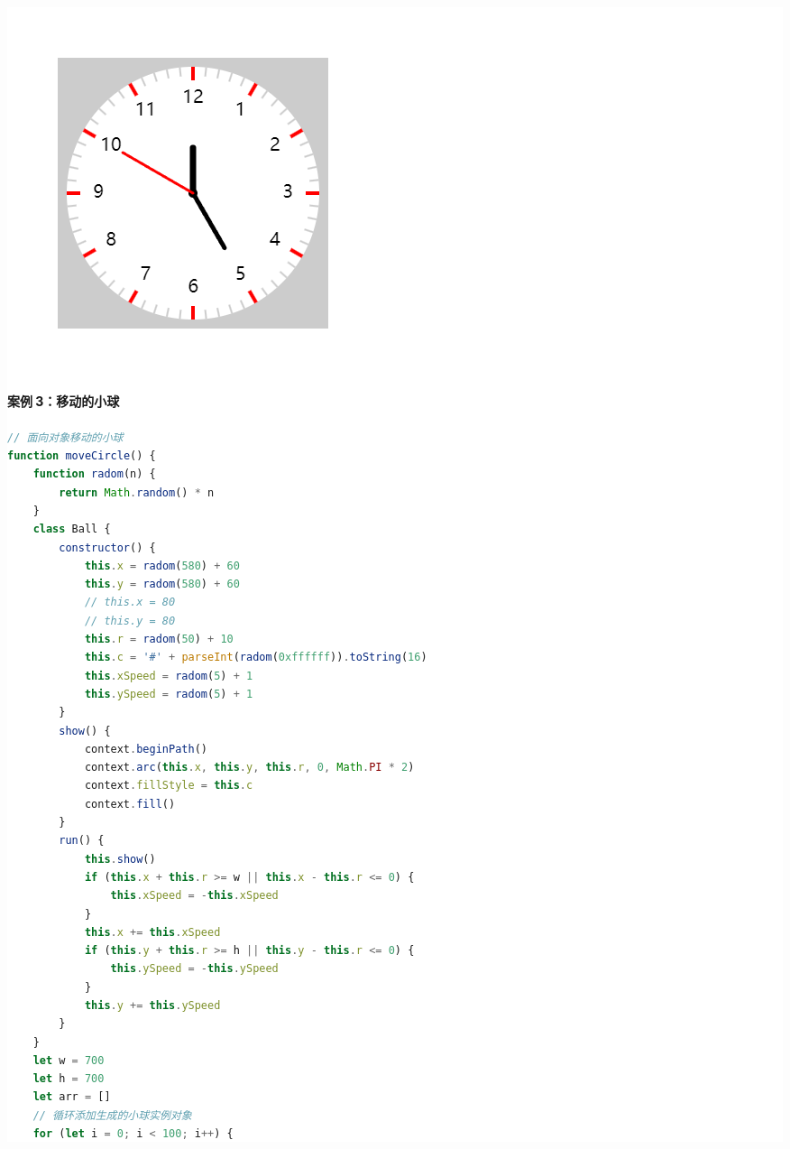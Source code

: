 ![](../../../../img/canvas基础/Snipaste_2022-10-24_12-25-53.png)

#### 案例 3：移动的小球

```js
// 面向对象移动的小球
function moveCircle() {
	function radom(n) {
		return Math.random() * n
	}
	class Ball {
		constructor() {
			this.x = radom(580) + 60
			this.y = radom(580) + 60
			// this.x = 80
			// this.y = 80
			this.r = radom(50) + 10
			this.c = '#' + parseInt(radom(0xffffff)).toString(16)
			this.xSpeed = radom(5) + 1
			this.ySpeed = radom(5) + 1
		}
		show() {
			context.beginPath()
			context.arc(this.x, this.y, this.r, 0, Math.PI * 2)
			context.fillStyle = this.c
			context.fill()
		}
		run() {
			this.show()
			if (this.x + this.r >= w || this.x - this.r <= 0) {
				this.xSpeed = -this.xSpeed
			}
			this.x += this.xSpeed
			if (this.y + this.r >= h || this.y - this.r <= 0) {
				this.ySpeed = -this.ySpeed
			}
			this.y += this.ySpeed
		}
	}
	let w = 700
	let h = 700
	let arr = []
	// 循环添加生成的小球实例对象
	for (let i = 0; i < 100; i++) {
```